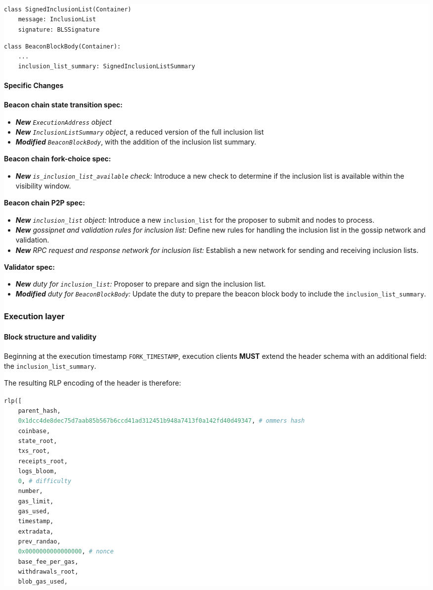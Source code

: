 ```
class SignedInclusionList(Container)
    message: InclusionList
    signature: BLSSignature
```

```
class BeaconBlockBody(Container):
    ...
    inclusion_list_summary: SignedInclusionListSummary
```

#### Specific Changes

**Beacon chain state transition spec:**

- ***New** `ExecutionAddress` object* 
- ***New** `InclusionListSummary` object*, a reduced version of the full inclusion list
- ***Modified** `BeaconBlockBody`*, with the addition of the inclusion list summary.

**Beacon chain fork-choice spec:**

- ***New** `is_inclusion_list_available` check:* Introduce a new check to determine if the inclusion list is available within the visibility window.
 
**Beacon chain P2P spec:**

- ***New** `inclusion_list` object:* Introduce a new `inclusion_list` for the proposer to submit and nodes to process.
- ***New** gossipnet and validation rules for inclusion list:* Define new rules for handling the inclusion list in the gossip network and validation.
- ***New** RPC request and response network for inclusion list:* Establish a new network for sending and receiving inclusion lists.


**Validator spec:**

- ***New** duty for `inclusion_list`:* Proposer to prepare and sign the inclusion list.
- ***Modified** duty for `BeaconBlockBody`:* Update the duty to prepare the beacon block body to include the `inclusion_list_summary`.


### Execution layer

####  Block structure and validity

Beginning at the execution timestamp `FORK_TIMESTAMP`, execution clients **MUST** extend the header schema with an additional field: the `inclusion_list_summary`.

The resulting RLP encoding of the header is therefore:

```python
rlp([
    parent_hash,
    0x1dcc4de8dec75d7aab85b567b6ccd41ad312451b948a7413f0a142fd40d49347, # ommers hash
    coinbase,
    state_root,
    txs_root,
    receipts_root,
    logs_bloom,
    0, # difficulty
    number,
    gas_limit,
    gas_used,
    timestamp,
    extradata,
    prev_randao,
    0x0000000000000000, # nonce
    base_fee_per_gas,
    withdrawals_root,
    blob_gas_used,
```